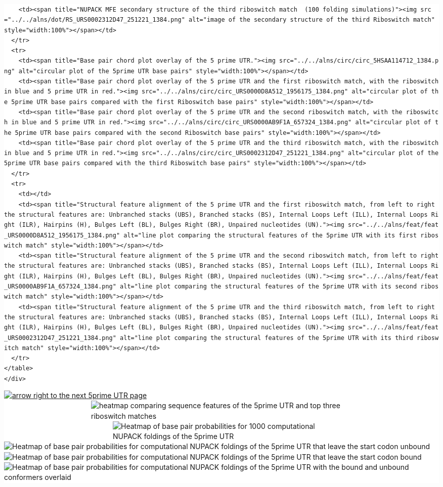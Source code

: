         <td><span title="NUPACK MFE secondary structure of the third riboswitch match  (100 folding simulations)"><img src="../../alns/dot/RS_URS0002312D47_251221_1384.png" alt="image of the secondary structure of the third Riboswitch match" style="width:100%"></span></td>
      </tr>
      <tr>
        <td><span title="Base pair chord plot overlay of the 5 prime UTR."><img src="../../alns/circ/circ_5HSAA114712_1384.png" alt="circular plot of the 5prime UTR base pairs" style="width:100%"></span></td>
        <td><span title="Base pair chord plot overlay of the 5 prime UTR and the first riboswitch match, with the riboswitch in blue and 5 prime UTR in red."><img src="../../alns/circ/circ_URS0000D8A512_1956175_1384.png" alt="circular plot of the 5prime UTR base pairs compared with the first Riboswitch base pairs" style="width:100%"></span></td>
        <td><span title="Base pair chord plot overlay of the 5 prime UTR and the second riboswitch match, with the riboswitch in blue and 5 prime UTR in red."><img src="../../alns/circ/circ_URS0000AB9F1A_657324_1384.png" alt="circular plot of the 5prime UTR base pairs compared with the second Riboswitch base pairs" style="width:100%"></span></td>
        <td><span title="Base pair chord plot overlay of the 5 prime UTR and the third riboswitch match, with the riboswitch in blue and 5 prime UTR in red."><img src="../../alns/circ/circ_URS0002312D47_251221_1384.png" alt="circular plot of the 5prime UTR base pairs compared with the third Riboswitch base pairs" style="width:100%"></span></td>
      </tr>
      <tr>
        <td></td>
        <td><span title="Structural feature alignment of the 5 prime UTR and the first riboswitch match, from left to right the structural features are: Unbranched stacks (UBS), Branched stacks (BS), Internal Loops Left (ILL), Internal Loops Right (ILR), Hairpins (H), Bulges Left (BL), Bulges Right (BR), Unpaired nucleotides (UN)."><img src="../../alns/feat/feat_URS0000D8A512_1956175_1384.png" alt="line plot comparing the structural features of the 5prime UTR with its first riboswitch match" style="width:100%"></span></td>
        <td><span title="Structural feature alignment of the 5 prime UTR and the second riboswitch match, from left to right the structural features are: Unbranched stacks (UBS), Branched stacks (BS), Internal Loops Left (ILL), Internal Loops Right (ILR), Hairpins (H), Bulges Left (BL), Bulges Right (BR), Unpaired nucleotides (UN)."><img src="../../alns/feat/feat_URS0000AB9F1A_657324_1384.png" alt="line plot comparing the structural features of the 5prime UTR with its second riboswitch match" style="width:100%"></span></td>
        <td><span title="Structural feature alignment of the 5 prime UTR and the third riboswitch match, from left to right the structural features are: Unbranched stacks (UBS), Branched stacks (BS), Internal Loops Left (ILL), Internal Loops Right (ILR), Hairpins (H), Bulges Left (BL), Bulges Right (BR), Unpaired nucleotides (UN)."><img src="../../alns/feat/feat_URS0002312D47_251221_1384.png" alt="line plot comparing the structural features of the 5prime UTR with its third riboswitch match" style="width:100%"></span></td>
      </tr>
    </table>
    </div>
  <div class="column">
    <a href="../../_mds/FUCA1/"><span title="Next 5 prime UTR"><img src="../../icons/arrow_right.png" alt="arrow right to the next 5prime UTR page" style="width:100%"></span></a>
  </div>
</div>


<div class="row" >
    <div class="column_center">
        <span title="Sequence feature comparison across the 5 prime UTR and its top three riboswitch matches via a heatmap (64 nucleotide triplets)."><img src="../../alns/feat/featcomp_1384.png" alt="heatmap comparing sequence features of the 5prime UTR and top three riboswitch matches" style="width:60%; display:block; margin-left:auto; margin-right:auto;"></span>
    </div>
</div>

<div class="row" >
    <div class="column_center">
        <span title="Probability that a given base pair LxL is bound within the 1000 folding simulations. Diagonal represents the overall probability that a given base is unpaired."><img src="../../alns/bpp/bpp_1384.png" alt="Heatmap of base pair probabilities for 1000 computational NUPACK foldings of the 5prime UTR" style="width:50%; display:block; margin-left:auto; margin-right:auto;"></span>
    </div>
</div>

<div class="row" >
    <div class="column">
        <span title="Probability that a given base pair is bound when all three nucleotides of the start codon is unbound."><img src="../../alns/bpp/bpp_1384_unbound.png" alt="Heatmap of base pair probabilities for computational NUPACK foldings of the 5prime UTR that leave the start codon unbound" style="width:100%; display:block; margin-left:auto; margin-right:auto;"></span>
    </div>
    <div class="column">
        <span title="Probability that a given base pair is bound when all three nucleotides of the start codon is bound."><img src="../../alns/bpp/bpp_1384_bound.png" alt="Heatmap of base pair probabilities for computational NUPACK foldings of the 5prime UTR that leave the start codon bound" style="width:100%; display:block; margin-left:auto; margin-right:auto;"></span>
    </div>
    <div class="column">
        <span title="Merged base pair probability plot by unbound/bound start codons."><img src="../../alns/bpp/bpp_1384_merge.png" alt="Heatmap of base pair probabilities for computational NUPACK foldings of the 5prime UTR with the bound and unbound conformers overlaid" style="width:100%; display:block; margin-left:auto; margin-right:auto;"></span>
    </div>
</div>

